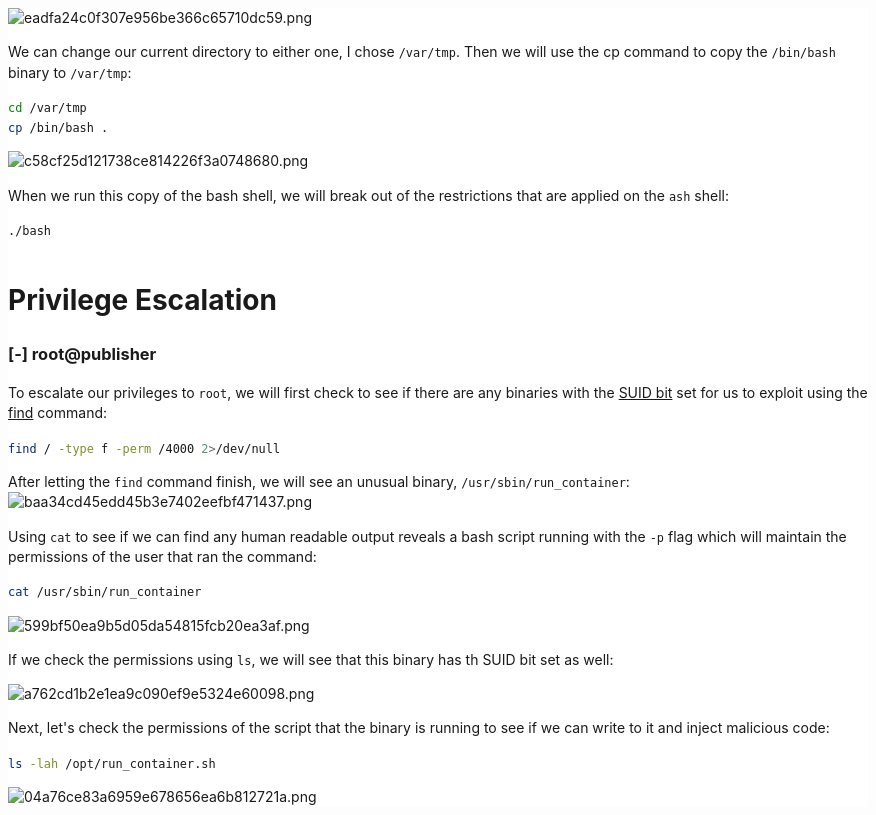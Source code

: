 ![eadfa24c0f307e956be366c65710dc59.png](/resources/a6c57bfcb2b54bb8a07f8a10e314f78a.png)

We can change our current directory to either one, I chose `/var/tmp`. Then we will use the cp command to copy the `/bin/bash` binary to `/var/tmp`:

```sh
cd /var/tmp
cp /bin/bash .
```

![c58cf25d121738ce814226f3a0748680.png](/resources/af307299a1694b7b9d73e903a6ff2f27.png)

When we run this copy of the bash shell, we will break out of the restrictions that are applied on the `ash` shell:

```sh
./bash
```

# Privilege Escalation

### \[-] root\@publisher

To escalate our privileges to `root`, we will first check to see if there are any binaries with the [SUID bit](https://www.redhat.com/sysadmin/suid-sgid-sticky-bit) set for us to exploit using the [find](https://linux.die.net/man/1/find) command:

```sh
find / -type f -perm /4000 2>/dev/null
```

After letting the `find` command finish, we will see an unusual binary, `/usr/sbin/run_container`:
![baa34cd45edd45b3e7402eefbf471437.png](/resources/4e6eb7b53cce406e80c7cd92d6a916ec.png)

Using `cat` to see if we can find any human readable output reveals a bash script running with the `-p` flag which will maintain the permissions of the user that ran the command:

```sh
cat /usr/sbin/run_container
```

![599bf50ea9b5d05da54815fcb20ea3af.png](/resources/e0828f8fa1fd44329a50bb1477f478a0.png)

If we check the permissions using `ls`, we will see that this binary has th SUID bit set as well:

![a762cd1b2e1ea9c090ef9e5324e60098.png](/resources/bc8386db20ec4a618d4d3947b645f328.png)

Next, let's check the permissions of the script that the binary is running to see if we can write to it and inject malicious code:

```sh
ls -lah /opt/run_container.sh
```

![04a76ce83a6959e678656ea6b812721a.png](/resources/8f12d50eef404e16b56cc13e4240c1cb.png)

